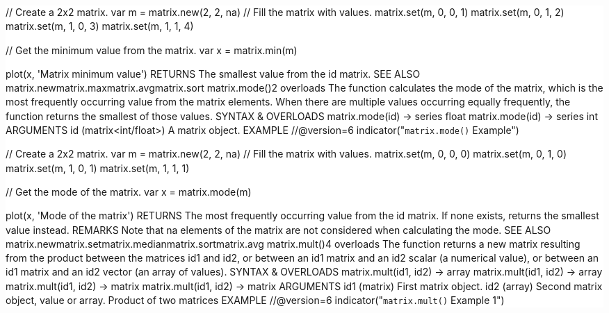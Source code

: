 // Create a 2x2 matrix.
var m = matrix.new<int>(2, 2, na)
// Fill the matrix with values.
matrix.set(m, 0, 0, 1)
matrix.set(m, 0, 1, 2)
matrix.set(m, 1, 0, 3)
matrix.set(m, 1, 1, 4)

// Get the minimum value from the matrix.
var x = matrix.min(m)

plot(x, 'Matrix minimum value')
RETURNS
The smallest value from the id matrix.
SEE ALSO
matrix.new<type>matrix.maxmatrix.avgmatrix.sort
matrix.mode()2 overloads
The function calculates the mode of the matrix, which is the most frequently occurring value from the matrix elements. When there are multiple values occurring equally frequently, the function returns the smallest of those values.
SYNTAX & OVERLOADS
matrix.mode(id) → series float
matrix.mode(id) → series int
ARGUMENTS
id (matrix<int/float>) A matrix object.
EXAMPLE
//@version=6
indicator("`matrix.mode()` Example")

// Create a 2x2 matrix.
var m = matrix.new<int>(2, 2, na)
// Fill the matrix with values.
matrix.set(m, 0, 0, 0)
matrix.set(m, 0, 1, 0)
matrix.set(m, 1, 0, 1)
matrix.set(m, 1, 1, 1)

// Get the mode of the matrix.
var x = matrix.mode(m)

plot(x, 'Mode of the matrix')
RETURNS
The most frequently occurring value from the id matrix. If none exists, returns the smallest value instead.
REMARKS
Note that na elements of the matrix are not considered when calculating the mode.
SEE ALSO
matrix.new<type>matrix.setmatrix.medianmatrix.sortmatrix.avg
matrix.mult()4 overloads
The function returns a new matrix resulting from the product between the matrices id1 and id2, or between an id1 matrix and an id2 scalar (a numerical value), or between an id1 matrix and an id2 vector (an array of values).
SYNTAX & OVERLOADS
matrix.mult(id1, id2) → array<int>
matrix.mult(id1, id2) → array<float>
matrix.mult(id1, id2) → matrix<int>
matrix.mult(id1, id2) → matrix<float>
ARGUMENTS
id1 (matrix<int>) First matrix object.
id2 (array<int>) Second matrix object, value or array.
Product of two matrices
EXAMPLE
//@version=6
indicator("`matrix.mult()` Example 1")
